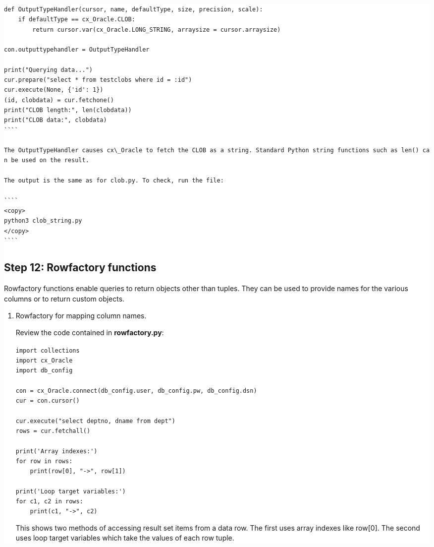     def OutputTypeHandler(cursor, name, defaultType, size, precision, scale):
        if defaultType == cx_Oracle.CLOB:
            return cursor.var(cx_Oracle.LONG_STRING, arraysize = cursor.arraysize)

    con.outputtypehandler = OutputTypeHandler

    print("Querying data...")
    cur.prepare("select * from testclobs where id = :id")
    cur.execute(None, {'id': 1})
    (id, clobdata) = cur.fetchone()
    print("CLOB length:", len(clobdata))
    print("CLOB data:", clobdata)
    ````

    The OutputTypeHandler causes cx\_Oracle to fetch the CLOB as a string. Standard Python string functions such as len() can be used on the result.

    The output is the same as for clob.py. To check, run the file:

    ````
    <copy>
    python3 clob_string.py
    </copy>
    ````

## **Step 12:** Rowfactory functions

Rowfactory functions enable queries to return objects other than tuples. They can be used to provide names for the various columns or to return custom objects.

1.  Rowfactory for mapping column names.

    Review the code contained in **rowfactory.py**:

    ````
    import collections
    import cx_Oracle
    import db_config

    con = cx_Oracle.connect(db_config.user, db_config.pw, db_config.dsn)
    cur = con.cursor()

    cur.execute("select deptno, dname from dept")
    rows = cur.fetchall()

    print('Array indexes:')
    for row in rows:
        print(row[0], "->", row[1])

    print('Loop target variables:')
    for c1, c2 in rows:
        print(c1, "->", c2)
    ````

    This shows two methods of accessing result set items from a data row. The first uses array indexes like row[0]. The second uses loop target variables which take the values of each row tuple.
